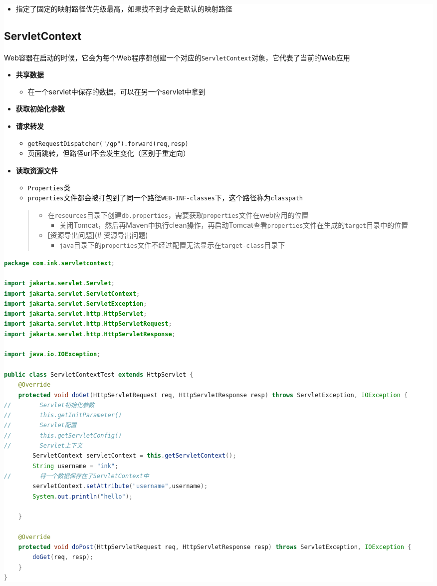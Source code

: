 - 指定了固定的映射路径优先级最高，如果找不到才会走默认的映射路径

   

## ServletContext

Web容器在启动的时候，它会为每个Web程序都创建一个对应的`ServletContext`对象，它代表了当前的Web应用

- **共享数据**

  - 在一个servlet中保存的数据，可以在另一个servlet中拿到

- **获取初始化参数**

- **请求转发**

  - `getRequestDispatcher("/gp").forward(req,resp)`
  - 页面跳转，但路径url不会发生变化（区别于重定向）

- **读取资源文件**

  - `Properties`类
  - `properties`文件都会被打包到了同一个路径`WEB-INF-classes`下，这个路径称为`classpath`

  > - 在`resources`目录下创建`db.properties`，需要获取`properties`文件在web应用的位置
  >   - 关闭Tomcat，然后再Maven中执行clean操作，再启动Tomcat查看`properties`文件在生成的`target`目录中的位置
  > - [资源导出问题](# 资源导出问题)
  >   - `java`目录下的`properties`文件不经过配置无法显示在`target-class`目录下

```java
package com.ink.servletcontext;

import jakarta.servlet.Servlet;
import jakarta.servlet.ServletContext;
import jakarta.servlet.ServletException;
import jakarta.servlet.http.HttpServlet;
import jakarta.servlet.http.HttpServletRequest;
import jakarta.servlet.http.HttpServletResponse;

import java.io.IOException;

public class ServletContextTest extends HttpServlet {
    @Override
    protected void doGet(HttpServletRequest req, HttpServletResponse resp) throws ServletException, IOException {
//        Servlet初始化参数
//        this.getInitParameter()
//        Servlet配置
//        this.getServletConfig()
//        Servlet上下文
        ServletContext servletContext = this.getServletContext();
        String username = "ink";
//        将一个数据保存在了ServletContext中
        servletContext.setAttribute("username",username);
        System.out.println("hello");

    }

    @Override
    protected void doPost(HttpServletRequest req, HttpServletResponse resp) throws ServletException, IOException {
        doGet(req, resp);
    }
}

```
